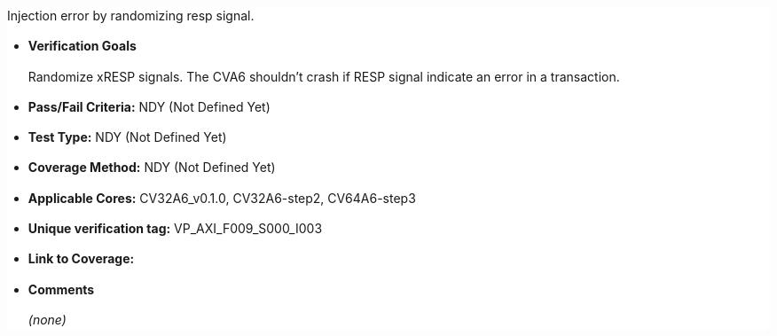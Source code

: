  Injection error by randomizing resp signal.
* **Verification Goals**
  
  Randomize xRESP signals. The CVA6 shouldn’t crash if RESP signal indicate an error in a transaction.
* **Pass/Fail Criteria:** NDY (Not Defined Yet)
* **Test Type:** NDY (Not Defined Yet)
* **Coverage Method:** NDY (Not Defined Yet)
* **Applicable Cores:** CV32A6_v0.1.0, CV32A6-step2, CV64A6-step3
* **Unique verification tag:** VP_AXI_F009_S000_I003
* **Link to Coverage:** 
* **Comments**
  
  *(none)*  
  
